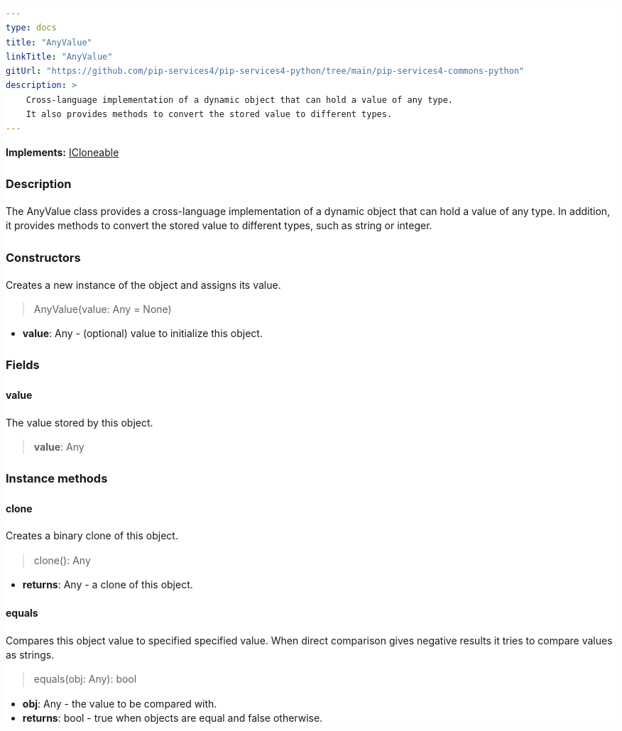 ```yaml
---
type: docs
title: "AnyValue"
linkTitle: "AnyValue"
gitUrl: "https://github.com/pip-services4/pip-services4-python/tree/main/pip-services4-commons-python"
description: > 
    Cross-language implementation of a dynamic object that can hold a value of any type.
    It also provides methods to convert the stored value to different types.
---
```


**Implements:** [ICloneable](../icloneable)

### Description

The AnyValue class provides a cross-language implementation of a dynamic object that can hold a value of any type. In addition, it provides methods to convert the stored value to different types, such as string or integer.

### Constructors
Creates a new instance of the object and assigns its value.

> AnyValue(value: Any = None)

- **value**: Any - (optional) value to initialize this object.

### Fields

<span class="hide-title-link">

#### value
The value stored by this object.
> **value**: Any

</span>

### Instance methods

#### clone
Creates a binary clone of this object.

> clone(): Any

- **returns**: Any - a clone of this object.

#### equals
Compares this object value to specified specified value.
When direct comparison gives negative results it tries
to compare values as strings.

> equals(obj: Any): bool

- **obj**: Any - the value to be compared with.
- **returns**: bool - true when objects are equal and false otherwise.
